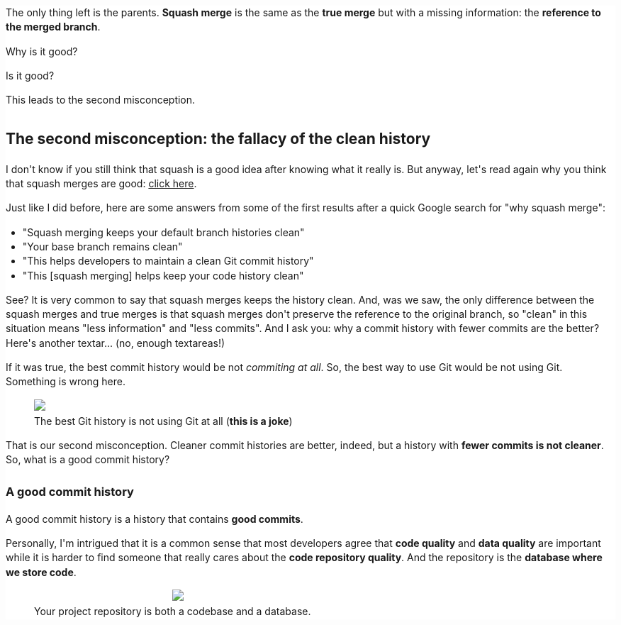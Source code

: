 The only thing left is the parents. **Squash merge** is the same as the **true
merge** but with a missing information: the **reference to the merged branch**.

Why is it good?

Is it good?

This leads to the second misconception.

## The second misconception: the fallacy of the clean history

I don't know if you still think that squash is a good idea after knowing what it
really is. But anyway, let's read again why you think that squash merges are
good: [click here](#why_squash).

Just like I did before, here are some answers from some of the first results
after a quick Google search for "why squash merge":

- "Squash merging keeps your default branch histories clean"
- "Your base branch remains clean"
- "This helps developers to maintain a clean Git commit history"
- "This [squash merging] helps keep your code history clean"

See? It is very common to say that squash merges keeps the history clean.  And,
was we saw, the only difference between the squash merges and true merges is
that squash merges don't preserve the reference to the original branch, so
"clean" in this situation means "less information" and "less commits".  And I
ask you: why a commit history with fewer commits are the better? Here's another
textar... (no, enough textareas!)

If it was true, the best commit history would be not _commiting at all_. So, the best way
to use Git would be not using Git. Something is wrong here.

<div class="img-container">
  <figure>
    <img class="small" src="{{ site.baseurl }}/assets/images/posts/2024-04-08-please_dont_squash/clean_history-en.svg">
    <figcaption>The best Git history is not using Git at all (<b>this is a joke</b>)</figcaption>
  </figure>
</div>


That is our second misconception. Cleaner commit histories are better, indeed,
but a history with **fewer commits is not cleaner**. So, what is a good commit
history?

### A good commit history

A good commit history is a history that contains **good commits**.

Personally, I'm intrigued that it is a common sense that most developers agree
that **code quality** and **data quality** are important while it is harder to
find someone that really cares about the **code repository quality**.
And the repository is the **database where we store code**.

<div class="img-container">
  <figure>
  <div  style="padding-left: 25%; padding-right: 25%">
    <img class="large" src="{{ site.baseurl }}/assets/images/posts/2024-04-08-please_dont_squash/data_repo_code-en.svg">
    </div>
    <figcaption>Your project repository is both a codebase and a database.</figcaption>
  </figure>
</div>
